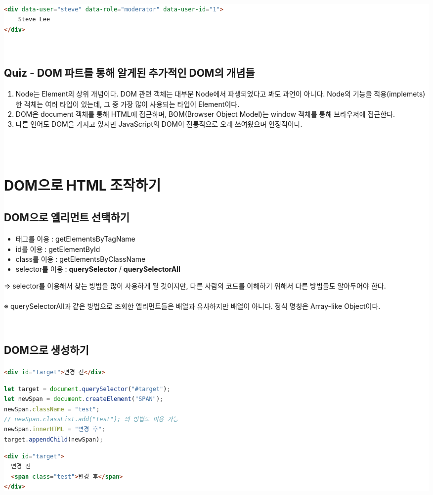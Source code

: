 ```HTML
<div data-user="steve" data-role="moderator" data-user-id="1">
    Steve Lee
</div>
```

</br>

## Quiz - DOM 파트를 통해 알게된 추가적인 DOM의 개념들

1. Node는 Element의 상위 개념이다. DOM 관련 객체는 대부분 Node에서 파생되었다고 봐도 과언이 아니다. Node의 기능을 적용(implemets)한 객체는 여러 타입이 있는데, 그 중 가장 많이 사용되는 타입이 Element이다.
2. DOM은 document 객체를 통해 HTML에 접근하며, BOM(Browser Object Model)는 window 객체를 통해 브라우저에 접근한다.
3. 다른 언어도 DOM을 가지고 있지만 JavaScript의 DOM이 전통적으로 오래 쓰여왔으며 안정적이다.

</br>
</br>

# DOM으로 HTML 조작하기

## DOM으로 엘리먼트 선택하기

- 태그를 이용 : getElementsByTagName
- id를 이용 : getElementById
- class를 이용 : getElementsByClassName
- selector를 이용 : **querySelector** / **querySelectorAll**

=> selector를 이용해서 찾는 방법을 많이 사용하게 될 것이지만, 다른 사람의 코드를 이해하기 위해서 다른 방법들도 알아두어야 한다.  
</br>
※ querySelectorAll과 같은 방법으로 조회한 엘리먼트들은 배열과 유사하지만 배열이 아니다. 정식 명칭은 Array-like Object이다.

</br>

## DOM으로 생성하기

```html
<div id="target">변경 전</div>
```

```javascript
let target = document.querySelector("#target");
let newSpan = document.createElement("SPAN");
newSpan.className = "test";
// newSpan.classList.add("test"); 의 방법도 이용 가능
newSpan.innerHTML = "변경 후";
target.appendChild(newSpan);
```

```html
<div id="target">
  변경 전
  <span class="test">변경 후</span>
</div>
```
